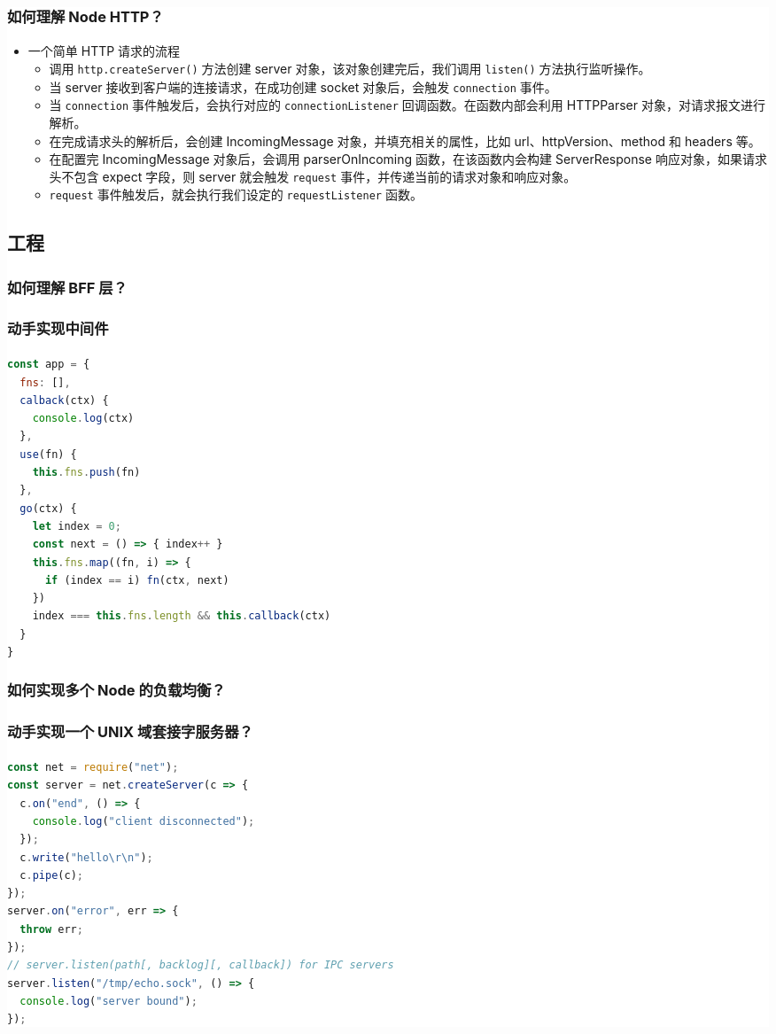 ### 如何理解 Node HTTP？

* 一个简单 HTTP 请求的流程
  * 调用 `http.createServer()` 方法创建 server 对象，该对象创建完后，我们调用 `listen()` 方法执行监听操作。
  * 当 server 接收到客户端的连接请求，在成功创建 socket 对象后，会触发 `connection` 事件。
  * 当 `connection` 事件触发后，会执行对应的 `connectionListener` 回调函数。在函数内部会利用 HTTPParser 对象，对请求报文进行解析。
  * 在完成请求头的解析后，会创建 IncomingMessage 对象，并填充相关的属性，比如 url、httpVersion、method 和 headers 等。
  * 在配置完 IncomingMessage 对象后，会调用 parserOnIncoming 函数，在该函数内会构建 ServerResponse 响应对象，如果请求头不包含 expect 字段，则 server 就会触发 `request` 事件，并传递当前的请求对象和响应对象。
  * `request` 事件触发后，就会执行我们设定的 `requestListener` 函数。

## 工程

### 如何理解 BFF 层？



### 动手实现中间件

```javascript
const app = {
  fns: [],
  calback(ctx) {
    console.log(ctx)
  },
  use(fn) {
    this.fns.push(fn)
  },
  go(ctx) {
    let index = 0;
    const next = () => { index++ }
    this.fns.map((fn, i) => {
      if (index == i) fn(ctx, next)
    })
    index === this.fns.length && this.callback(ctx)
  }
}
```

### 如何实现多个 Node 的负载均衡？

### 动手实现一个 UNIX 域套接字服务器？

```javascript
const net = require("net");
const server = net.createServer(c => {
  c.on("end", () => {
    console.log("client disconnected");
  });
  c.write("hello\r\n");
  c.pipe(c);
});
server.on("error", err => {
  throw err;
});
// server.listen(path[, backlog][, callback]) for IPC servers
server.listen("/tmp/echo.sock", () => {
  console.log("server bound");
});
```
